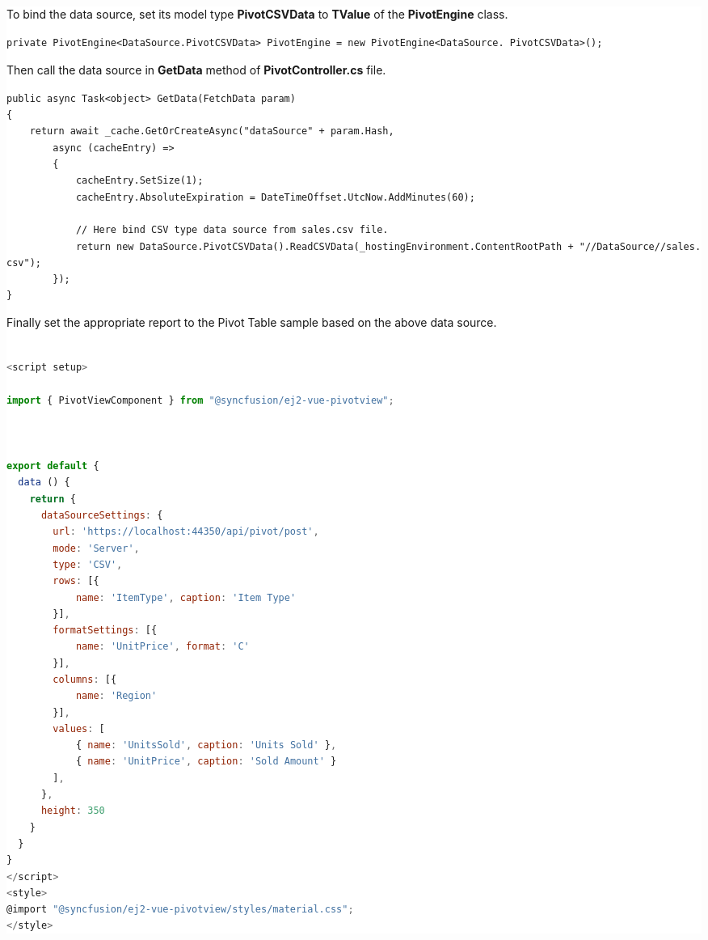 To bind the data source, set its model type **PivotCSVData** to **TValue** of the **PivotEngine** class.

```
private PivotEngine<DataSource.PivotCSVData> PivotEngine = new PivotEngine<DataSource. PivotCSVData>();
```

Then call the data source in **GetData** method of **PivotController.cs** file.

```
public async Task<object> GetData(FetchData param)
{
    return await _cache.GetOrCreateAsync("dataSource" + param.Hash,
        async (cacheEntry) =>
        {
            cacheEntry.SetSize(1);
            cacheEntry.AbsoluteExpiration = DateTimeOffset.UtcNow.AddMinutes(60);

            // Here bind CSV type data source from sales.csv file.
            return new DataSource.PivotCSVData().ReadCSVData(_hostingEnvironment.ContentRootPath + "//DataSource//sales.csv");
        });
}

```

Finally set the appropriate report to the Pivot Table sample based on the above data source.

```javascript

<script setup>

import { PivotViewComponent } from "@syncfusion/ej2-vue-pivotview";



export default {
  data () {
    return {
      dataSourceSettings: {
        url: 'https://localhost:44350/api/pivot/post',
        mode: 'Server',
        type: 'CSV',
        rows: [{
            name: 'ItemType', caption: 'Item Type'
        }],
        formatSettings: [{
            name: 'UnitPrice', format: 'C'
        }],
        columns: [{
            name: 'Region'
        }],
        values: [
            { name: 'UnitsSold', caption: 'Units Sold' },
            { name: 'UnitPrice', caption: 'Sold Amount' }
        ],
      },
      height: 350
    }
  }
}
</script>
<style>
@import "@syncfusion/ej2-vue-pivotview/styles/material.css";
</style>

```